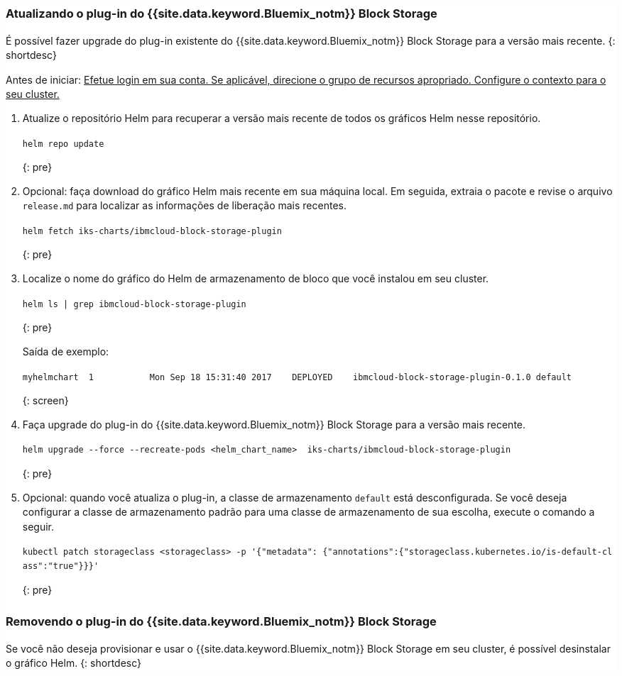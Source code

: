### Atualizando o plug-in do {{site.data.keyword.Bluemix_notm}} Block Storage
É possível fazer upgrade do plug-in existente do {{site.data.keyword.Bluemix_notm}} Block Storage para a versão mais recente.
{: shortdesc}

Antes de iniciar: [Efetue login em sua conta. Se aplicável, direcione o grupo de recursos apropriado. Configure o contexto para o seu cluster.](/docs/containers?topic=containers-cs_cli_install#cs_cli_configure)

1. Atualize o repositório Helm para recuperar a versão mais recente de todos os gráficos Helm nesse repositório.
   ```
   helm repo update
   ```
   {: pre}

2. Opcional: faça download do gráfico Helm mais recente em sua máquina local. Em seguida, extraia o pacote e revise o arquivo `release.md` para localizar as informações de liberação mais recentes.
   ```
   helm fetch iks-charts/ibmcloud-block-storage-plugin
   ```
   {: pre}

3. Localize o nome do gráfico do Helm de armazenamento de bloco que você instalou em seu cluster.
   ```
   helm ls | grep ibmcloud-block-storage-plugin
   ```
   {: pre}

   Saída de exemplo:
   ```
   myhelmchart 	1       	Mon Sep 18 15:31:40 2017	DEPLOYED	ibmcloud-block-storage-plugin-0.1.0	default
   ```
   {: screen}

4. Faça upgrade do plug-in do {{site.data.keyword.Bluemix_notm}} Block Storage para a versão mais recente.
   ```
   helm upgrade --force --recreate-pods <helm_chart_name>  iks-charts/ibmcloud-block-storage-plugin
   ```
   {: pre}

5. Opcional: quando você atualiza o plug-in, a classe de armazenamento `default` está desconfigurada. Se você deseja configurar a classe de armazenamento padrão para uma classe de armazenamento de sua escolha, execute o comando a seguir.
   ```
   kubectl patch storageclass <storageclass> -p '{"metadata": {"annotations":{"storageclass.kubernetes.io/is-default-class":"true"}}}'
   ```
   {: pre}


### Removendo o plug-in do {{site.data.keyword.Bluemix_notm}} Block Storage
Se você não deseja provisionar e usar o {{site.data.keyword.Bluemix_notm}} Block Storage em seu cluster, é possível desinstalar o gráfico Helm.
{: shortdesc}
